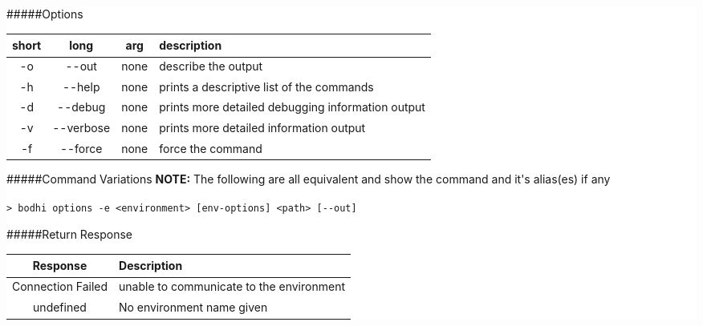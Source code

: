 #####Options

short |long |  arg    | description
:------:| :---------: | :------: | :-------------
-o   | --out |  none   | describe the output
-h   | --help |  none   | prints a descriptive list of the commands
-d   |--debug |  none   | prints more detailed debugging information output
-v   |--verbose |  none   | prints more detailed information output
-f   |--force  |  none   | force the command

#####Command Variations
__NOTE:__ The following are all equivalent and show the command and it's alias(es) if any

````
> bodhi options -e <environment> [env-options] <path> [--out]
````
#####Return Response

Response | Description
:-------: | :----------
Connection Failed | unable to communicate to the environment
undefined | No environment name given

